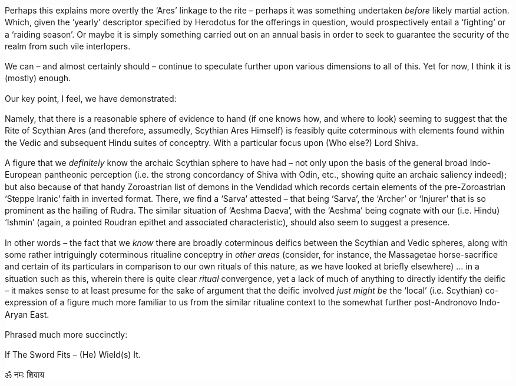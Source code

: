 Perhaps this explains more overtly the ‘Ares’ linkage to the rite – perhaps it was something undertaken *before* likely martial action. Which, given the ‘yearly’ descriptor specified by Herodotus for the offerings in question, would prospectively entail a ‘fighting’ or a ‘raiding season’. Or maybe it is simply something carried out on an annual basis in order to seek to guarantee the security of the realm from such vile interlopers.

We can – and almost certainly should – continue to speculate further upon various dimensions to all of this. Yet for now, I think it is (mostly) enough.

Our key point, I feel, we have demonstrated:

Namely, that there is a reasonable sphere of evidence to hand (if one knows how, and where to look) seeming to suggest that the Rite of Scythian Ares (and therefore, assumedly, Scythian Ares Himself) is feasibly quite coterminous with elements found within the Vedic and subsequent Hindu suites of conceptry. With a particular focus upon (Who else?) Lord Shiva.

A figure that we *definitely* know the archaic Scythian sphere to have had – not only upon the basis of the general broad Indo-European pantheonic perception (i.e. the strong concordancy of Shiva with Odin, etc., showing quite an archaic saliency indeed); but also because of that handy Zoroastrian list of demons in the Vendidad which records certain elements of the pre-Zoroastrian ‘Steppe Iranic’ faith in inverted format. There, we find a ‘Sarva’ attested – that being ‘Sarva’, the ‘Archer’ or ‘Injurer’ that is so prominent as the hailing of Rudra. The similar situation of ‘Aeshma Daeva’, with the ‘Aeshma’ being cognate with our (i.e. Hindu) ‘Ishmin’ (again, a pointed Roudran epithet and associated characteristic), should also seem to suggest a presence.

In other words – the fact that we *know* there are broadly coterminous deifics between the Scythian and Vedic spheres, along with some rather intriguingly coterminous ritualine conceptry in *other areas* (consider, for instance, the Massagetae horse-sacrifice and certain of its particulars in comparison to our own rituals of this nature, as we have looked at briefly elsewhere) … in a situation such as this, wherein there is quite clear *ritual* convergence, yet a lack of much of anything to directly identify the deific – it makes sense to at least presume for the sake of argument that the deific involved *just might be* the ‘local’ (i.e. Scythian) co-expression of a figure much more familiar to us from the similar ritualine context to the somewhat further post-Andronovo Indo-Aryan East.

Phrased much more succinctly:

If The Sword Fits – (He) Wield(s) It.

ॐ नमः शिवाय
